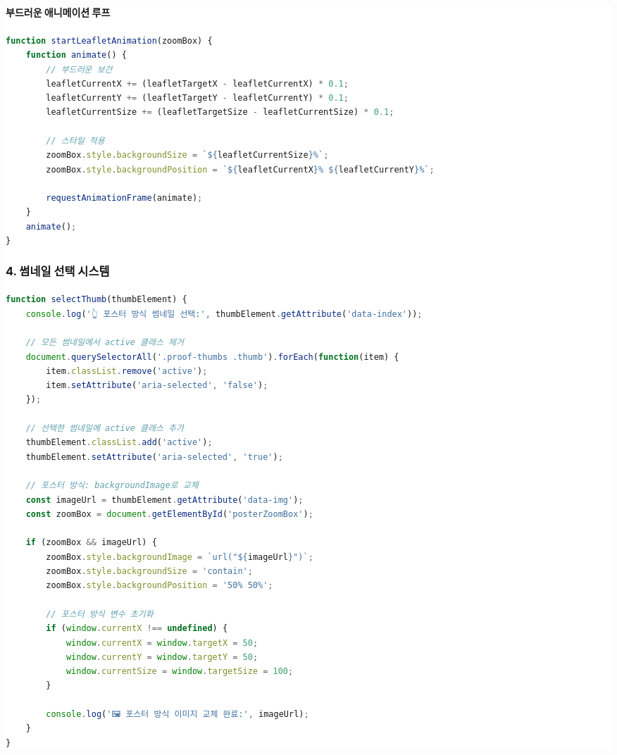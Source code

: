 #### **부드러운 애니메이션 루프**
```javascript
function startLeafletAnimation(zoomBox) {
    function animate() {
        // 부드러운 보간
        leafletCurrentX += (leafletTargetX - leafletCurrentX) * 0.1;
        leafletCurrentY += (leafletTargetY - leafletCurrentY) * 0.1;
        leafletCurrentSize += (leafletTargetSize - leafletCurrentSize) * 0.1;
        
        // 스타일 적용
        zoomBox.style.backgroundSize = `${leafletCurrentSize}%`;
        zoomBox.style.backgroundPosition = `${leafletCurrentX}% ${leafletCurrentY}%`;
        
        requestAnimationFrame(animate);
    }
    animate();
}
```

### 4. **썸네일 선택 시스템**

```javascript
function selectThumb(thumbElement) {
    console.log('👆 포스터 방식 썸네일 선택:', thumbElement.getAttribute('data-index'));
    
    // 모든 썸네일에서 active 클래스 제거
    document.querySelectorAll('.proof-thumbs .thumb').forEach(function(item) {
        item.classList.remove('active');
        item.setAttribute('aria-selected', 'false');
    });
    
    // 선택한 썸네일에 active 클래스 추가
    thumbElement.classList.add('active');
    thumbElement.setAttribute('aria-selected', 'true');
    
    // 포스터 방식: backgroundImage로 교체
    const imageUrl = thumbElement.getAttribute('data-img');
    const zoomBox = document.getElementById('posterZoomBox');
    
    if (zoomBox && imageUrl) {
        zoomBox.style.backgroundImage = `url("${imageUrl}")`;
        zoomBox.style.backgroundSize = 'contain';
        zoomBox.style.backgroundPosition = '50% 50%';
        
        // 포스터 방식 변수 초기화
        if (window.currentX !== undefined) {
            window.currentX = window.targetX = 50;
            window.currentY = window.targetY = 50;
            window.currentSize = window.targetSize = 100;
        }
        
        console.log('🖼️ 포스터 방식 이미지 교체 완료:', imageUrl);
    }
}
```
